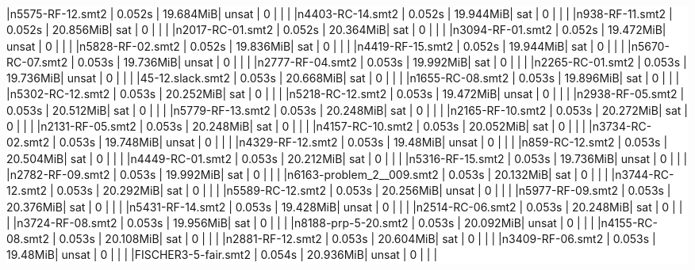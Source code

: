 |n5575-RF-12.smt2                                             |    0.052s | 19.684MiB| unsat | 0 |  |  |
|n4403-RC-14.smt2                                             |    0.052s | 19.944MiB| sat | 0 |  |  |
|n938-RF-11.smt2                                              |    0.052s | 20.856MiB| sat | 0 |  |  |
|n2017-RC-01.smt2                                             |    0.052s | 20.364MiB| sat | 0 |  |  |
|n3094-RF-01.smt2                                             |    0.052s | 19.472MiB| unsat | 0 |  |  |
|n5828-RF-02.smt2                                             |    0.052s | 19.836MiB| sat | 0 |  |  |
|n4419-RF-15.smt2                                             |    0.052s | 19.944MiB| sat | 0 |  |  |
|n5670-RC-07.smt2                                             |    0.053s | 19.736MiB| unsat | 0 |  |  |
|n2777-RF-04.smt2                                             |    0.053s | 19.992MiB| sat | 0 |  |  |
|n2265-RC-01.smt2                                             |    0.053s | 19.736MiB| unsat | 0 |  |  |
|45-12.slack.smt2                                             |    0.053s | 20.668MiB| sat | 0 |  |  |
|n1655-RC-08.smt2                                             |    0.053s | 19.896MiB| sat | 0 |  |  |
|n5302-RC-12.smt2                                             |    0.053s | 20.252MiB| sat | 0 |  |  |
|n5218-RC-12.smt2                                             |    0.053s | 19.472MiB| unsat | 0 |  |  |
|n2938-RF-05.smt2                                             |    0.053s | 20.512MiB| sat | 0 |  |  |
|n5779-RF-13.smt2                                             |    0.053s | 20.248MiB| sat | 0 |  |  |
|n2165-RF-10.smt2                                             |    0.053s | 20.272MiB| sat | 0 |  |  |
|n2131-RF-05.smt2                                             |    0.053s | 20.248MiB| sat | 0 |  |  |
|n4157-RC-10.smt2                                             |    0.053s | 20.052MiB| sat | 0 |  |  |
|n3734-RC-02.smt2                                             |    0.053s | 19.748MiB| unsat | 0 |  |  |
|n4329-RF-12.smt2                                             |    0.053s | 19.48MiB| unsat | 0 |  |  |
|n859-RC-12.smt2                                              |    0.053s | 20.504MiB| sat | 0 |  |  |
|n4449-RC-01.smt2                                             |    0.053s | 20.212MiB| sat | 0 |  |  |
|n5316-RF-15.smt2                                             |    0.053s | 19.736MiB| unsat | 0 |  |  |
|n2782-RF-09.smt2                                             |    0.053s | 19.992MiB| sat | 0 |  |  |
|n6163-problem_2__009.smt2                                    |    0.053s | 20.132MiB| sat | 0 |  |  |
|n3744-RC-12.smt2                                             |    0.053s | 20.292MiB| sat | 0 |  |  |
|n5589-RC-12.smt2                                             |    0.053s | 20.256MiB| unsat | 0 |  |  |
|n5977-RF-09.smt2                                             |    0.053s | 20.376MiB| sat | 0 |  |  |
|n5431-RF-14.smt2                                             |    0.053s | 19.428MiB| unsat | 0 |  |  |
|n2514-RC-06.smt2                                             |    0.053s | 20.248MiB| sat | 0 |  |  |
|n3724-RF-08.smt2                                             |    0.053s | 19.956MiB| sat | 0 |  |  |
|n8188-prp-5-20.smt2                                          |    0.053s | 20.092MiB| unsat | 0 |  |  |
|n4155-RC-08.smt2                                             |    0.053s | 20.108MiB| sat | 0 |  |  |
|n2881-RF-12.smt2                                             |    0.053s | 20.604MiB| sat | 0 |  |  |
|n3409-RF-06.smt2                                             |    0.053s | 19.48MiB| unsat | 0 |  |  |
|FISCHER3-5-fair.smt2                                         |    0.054s | 20.936MiB| unsat | 0 |  |  |